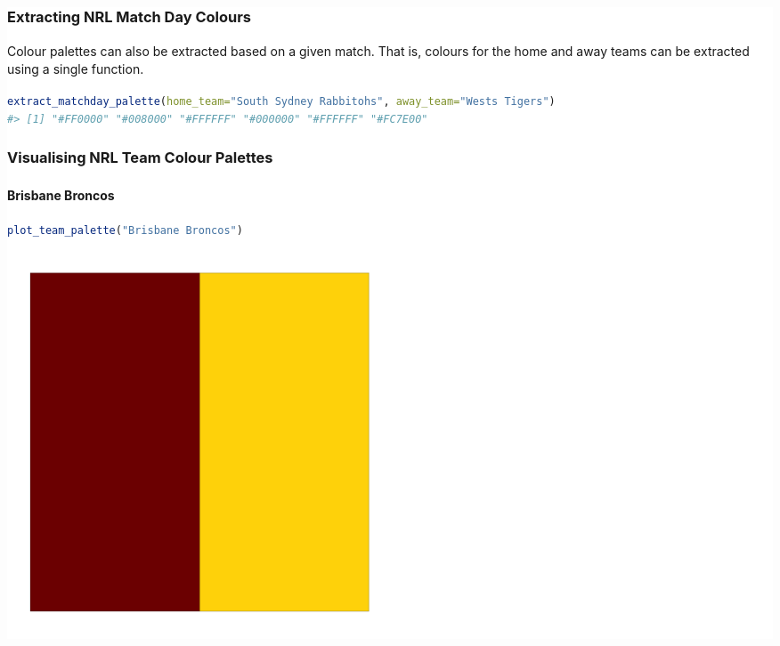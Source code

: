 ### Extracting NRL Match Day Colours

Colour palettes can also be extracted based on a given match. That is, colours for the home and away teams can be extracted using a single function.


```r
extract_matchday_palette(home_team="South Sydney Rabbitohs", away_team="Wests Tigers")
#> [1] "#FF0000" "#008000" "#FFFFFF" "#000000" "#FFFFFF" "#FC7E00"
```

### Visualising NRL Team Colour Palettes

#### Brisbane Broncos


```r
plot_team_palette("Brisbane Broncos")
```

<img src="man/figures/README-brisbane_broncos_cp-1.png" title="plot of chunk brisbane_broncos_cp" alt="plot of chunk brisbane_broncos_cp" width="50%" height="50%" />
